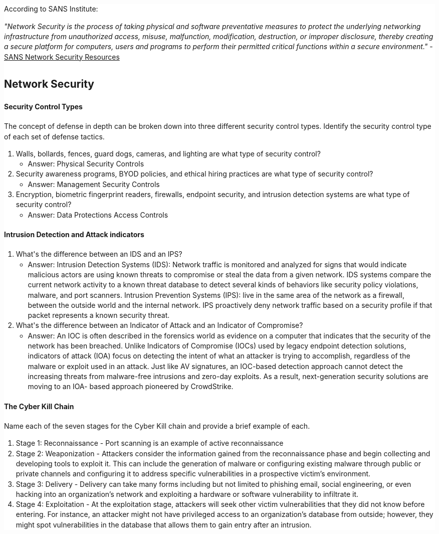 <h2></h2>
According to SANS Institute:  
 
   _"Network Security is the process of taking physical and software preventative measures to protect the underlying networking infrastructure from unauthorized access, misuse, malfunction, modification, destruction, or improper disclosure, thereby creating a secure platform for computers, users and programs to perform their permitted critical functions within a secure environment."_ - [SANS Network Security Resources](https://www.sans.org/network-security)

## Network Security
#### Security Control Types
The concept of defense in depth can be broken down into three different security control types. Identify the security control type of each set  of defense tactics.
1. Walls, bollards, fences, guard dogs, cameras, and lighting are what type of security control?
    - Answer: Physical Security Controls
2. Security awareness programs, BYOD policies, and ethical hiring practices are what type of security control?
    - Answer: Management Security Controls
3. Encryption, biometric fingerprint readers, firewalls, endpoint security, and intrusion detection systems are what type of security control?
    - Answer: Data Protections Access Controls
#### Intrusion Detection and Attack indicators
1. What's the difference between an IDS and an IPS?
    - Answer: Intrusion Detection Systems (IDS): Network traffic is monitored and analyzed for signs that would indicate malicious actors are using known threats to compromise or steal the data from a given network. IDS systems compare the current network activity to a known threat database to detect several kinds of behaviors like security policy violations, malware, and port scanners. 
Intrusion Prevention Systems (IPS): live in the same area of the network as a firewall, between the outside world and the internal network. IPS proactively deny network traffic based on a security profile if that packet represents a known security threat. 
2. What's the difference between an Indicator of Attack and an Indicator of Compromise?
   - Answer: An IOC is often described in the forensics world as evidence on a computer that indicates that the security of the network has been breached. Unlike Indicators of Compromise (IOCs) used by legacy 
endpoint detection solutions, indicators of attack (IOA) focus on detecting the intent of what 
an attacker is trying to accomplish, regardless of the malware or exploit used in an attack. Just like 
AV signatures, an IOC-based detection approach cannot detect the increasing threats from malware-free 
intrusions and zero-day exploits. As a result, next-generation security solutions are moving to an IOA-
based approach pioneered by CrowdStrike. 

#### The Cyber Kill Chain
Name each of the seven stages for the Cyber Kill chain and provide a brief example of each.
1. Stage 1: Reconnaissance - Port scanning is an example of active reconnaissance
2. Stage 2: Weaponization - Attackers consider the information gained from the reconnaissance phase and begin collecting and developing tools to exploit it. This can include the generation of malware or configuring existing malware through public or private channels and configuring it to address specific vulnerabilities in a prospective victim’s environment.
3. Stage 3: Delivery - Delivery can take many forms including but not limited to phishing email, social engineering, or even hacking into an organization’s network and exploiting a hardware or software vulnerability to infiltrate it.  
4. Stage 4: Exploitation - At the exploitation stage, attackers will seek other victim vulnerabilities that they did not know before entering. For instance, an attacker might not have privileged access to an organization’s database from outside; however, they might spot vulnerabilities in the database that allows them to gain entry after an intrusion.   